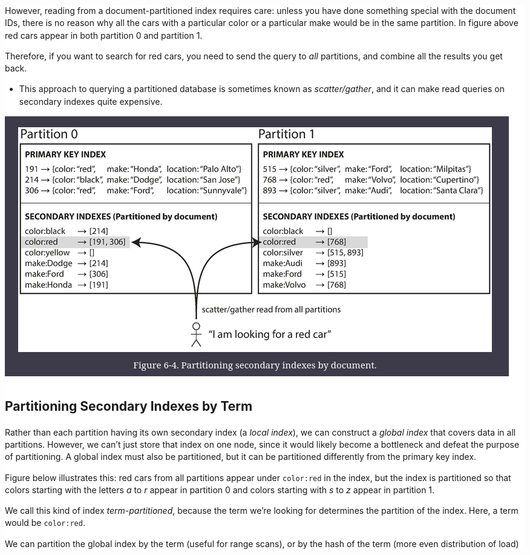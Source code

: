 However, reading from a document-partitioned index requires care: unless you have done something special with the document IDs, there is no reason why all the cars with a particular color or a particular make would be in the same partition. In figure above red cars appear in both partition 0 and partition 1.

Therefore, if you want to search for red cars, you need to send the query to _all_ partitions, and combine all the results you get back.
- This approach to querying a partitioned database is sometimes known as _scatter/gather_, and it can make read queries on secondary indexes quite expensive.

![709605e4feaf1490fb802bc3ba8df392.png](images/709605e4feaf1490fb802bc3ba8df392.png)


## Partitioning Secondary Indexes by Term

Rather than each partition having its own secondary index (a _local index_), we can construct a _global index_ that covers data in all partitions. However, we can’t just store that index on one node, since it would likely become a bottleneck and defeat the purpose of partitioning. A global index must also be partitioned, but it can be partitioned differently from the primary key index.

Figure below illustrates this: red cars from all partitions appear under `color:red` in the index, but the index is partitioned so that colors starting with the letters _a_ to _r_ appear in partition 0 and colors starting with _s_ to _z_ appear in partition 1.

We call this kind of index _term-partitioned_, because the term we’re looking for determines the partition of the index. Here, a term would be `color:red`.

We can partition the global index by the term (useful for range scans), or by the hash of the term (more even distribution of load)
